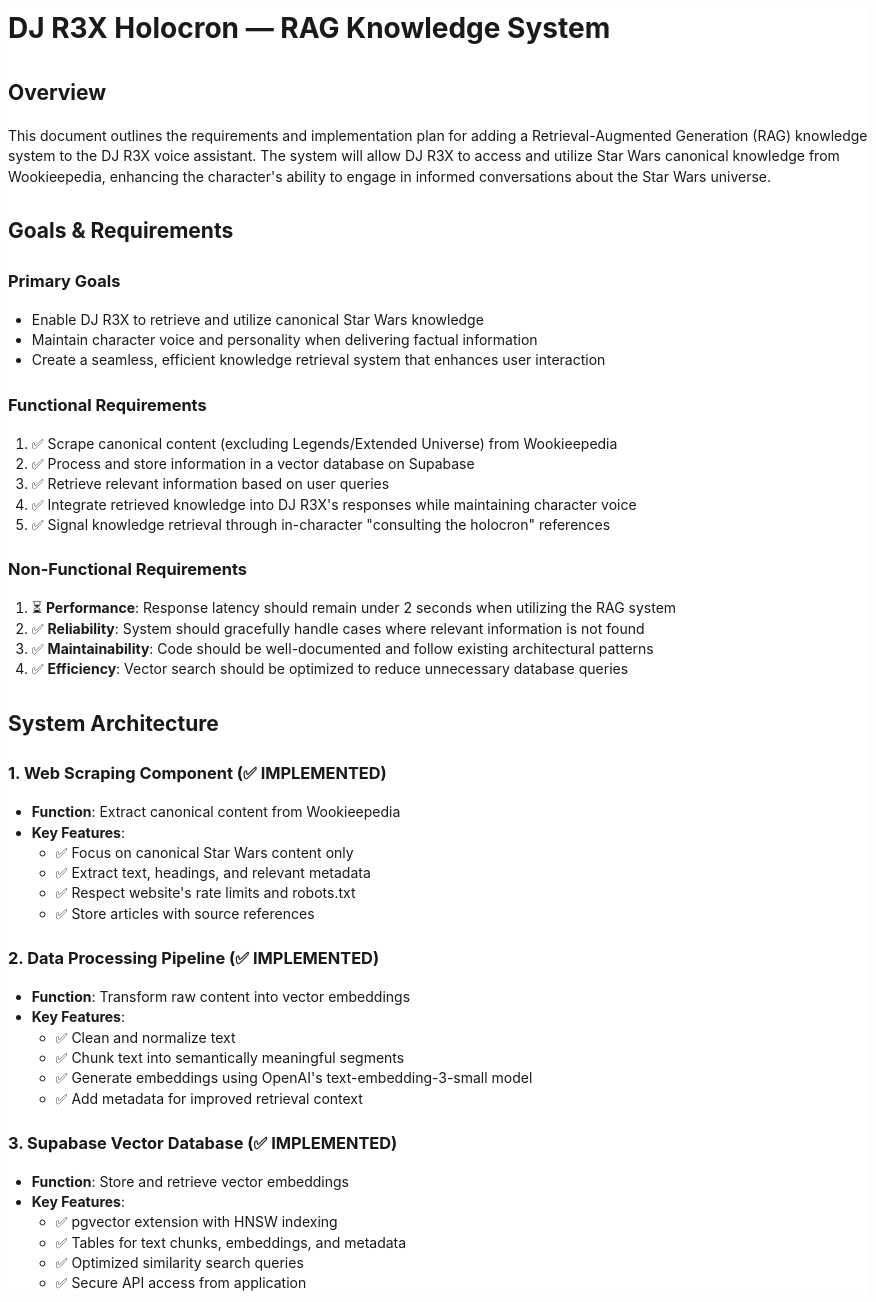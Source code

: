 # DJ R3X Holocron — RAG Knowledge System

## Overview
This document outlines the requirements and implementation plan for adding a Retrieval-Augmented Generation (RAG) knowledge system to the DJ R3X voice assistant. The system will allow DJ R3X to access and utilize Star Wars canonical knowledge from Wookieepedia, enhancing the character's ability to engage in informed conversations about the Star Wars universe.

## Goals & Requirements

### Primary Goals
- Enable DJ R3X to retrieve and utilize canonical Star Wars knowledge
- Maintain character voice and personality when delivering factual information
- Create a seamless, efficient knowledge retrieval system that enhances user interaction

### Functional Requirements
1. ✅ Scrape canonical content (excluding Legends/Extended Universe) from Wookieepedia
2. ✅ Process and store information in a vector database on Supabase
3. ✅ Retrieve relevant information based on user queries
4. ✅ Integrate retrieved knowledge into DJ R3X's responses while maintaining character voice
5. ✅ Signal knowledge retrieval through in-character "consulting the holocron" references

### Non-Functional Requirements
1. ⏳ **Performance**: Response latency should remain under 2 seconds when utilizing the RAG system
2. ✅ **Reliability**: System should gracefully handle cases where relevant information is not found
3. ✅ **Maintainability**: Code should be well-documented and follow existing architectural patterns
4. ✅ **Efficiency**: Vector search should be optimized to reduce unnecessary database queries

## System Architecture

### 1. Web Scraping Component (✅ IMPLEMENTED)
- **Function**: Extract canonical content from Wookieepedia
- **Key Features**:
  - ✅ Focus on canonical Star Wars content only
  - ✅ Extract text, headings, and relevant metadata
  - ✅ Respect website's rate limits and robots.txt
  - ✅ Store articles with source references

### 2. Data Processing Pipeline (✅ IMPLEMENTED)
- **Function**: Transform raw content into vector embeddings
- **Key Features**:
  - ✅ Clean and normalize text
  - ✅ Chunk text into semantically meaningful segments
  - ✅ Generate embeddings using OpenAI's text-embedding-3-small model
  - ✅ Add metadata for improved retrieval context

### 3. Supabase Vector Database (✅ IMPLEMENTED)
- **Function**: Store and retrieve vector embeddings
- **Key Features**:
  - ✅ pgvector extension with HNSW indexing
  - ✅ Tables for text chunks, embeddings, and metadata
  - ✅ Optimized similarity search queries
  - ✅ Secure API access from application
